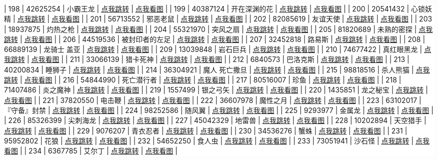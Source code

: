 | 198  | 42625254 | 小霸王龙                | [点我跳转](https://ygocdb.com/?search=42625254) | [点我看图](https://cdn.233.momobako.com/ygopro/pics/42625254.jpg) |
| 199  | 40387124 | 开在深渊的花            | [点我跳转](https://ygocdb.com/?search=40387124) | [点我看图](https://cdn.233.momobako.com/ygopro/pics/40387124.jpg) |
| 200  | 20541432 | 心锁妖精                | [点我跳转](https://ygocdb.com/?search=20541432) | [点我看图](https://cdn.233.momobako.com/ygopro/pics/20541432.jpg) |
| 201  | 56713552 | 邪恶老鼠                | [点我跳转](https://ygocdb.com/?search=56713552) | [点我看图](https://cdn.233.momobako.com/ygopro/pics/56713552.jpg) |
| 202  | 82085619 | 友谊天使                | [点我跳转](https://ygocdb.com/?search=82085619) | [点我看图](https://cdn.233.momobako.com/ygopro/pics/82085619.jpg) |
| 203  | 18937875 | 灼热之枪                | [点我跳转](https://ygocdb.com/?search=18937875) | [点我看图](https://cdn.233.momobako.com/ygopro/pics/18937875.jpg) |
| 204  | 55321970 | 突风之扇                | [点我跳转](https://ygocdb.com/?search=55321970) | [点我看图](https://cdn.233.momobako.com/ygopro/pics/55321970.jpg) |
| 205  | 81820689 | 未熟的密探              | [点我跳转](https://ygocdb.com/?search=81820689) | [点我看图](https://cdn.233.momobako.com/ygopro/pics/81820689.jpg) |
| 206  | 44519536 | 被封印者的左足          | [点我跳转](https://ygocdb.com/?search=44519536) | [点我看图](https://cdn.233.momobako.com/ygopro/pics/44519536.jpg) |
| 207  | 32452818 | 路易斯                  | [点我跳转](https://ygocdb.com/?search=32452818) | [点我看图](https://cdn.233.momobako.com/ygopro/pics/32452818.jpg) |
| 208  | 66889139 | 龙骑士 盖亚             | [点我跳转](https://ygocdb.com/?search=66889139) | [点我看图](https://cdn.233.momobako.com/ygopro/pics/66889139.jpg) |
| 209  | 13039848 | 岩石巨兵                | [点我跳转](https://ygocdb.com/?search=13039848) | [点我看图](https://cdn.233.momobako.com/ygopro/pics/13039848.jpg) |
| 210  | 74677422 | 真红眼黑龙              | [点我跳转](https://ygocdb.com/?search=74677422) | [点我看图](https://cdn.233.momobako.com/ygopro/pics/74677422.jpg) |
| 211  | 33066139 | 猎卡死神                | [点我跳转](https://ygocdb.com/?search=33066139) | [点我看图](https://cdn.233.momobako.com/ygopro/pics/33066139.jpg) |
| 212  | 6840573  | 巴洛克斯                | [点我跳转](https://ygocdb.com/?search=6840573)  | [点我看图](https://cdn.233.momobako.com/ygopro/pics/6840573.jpg) |
| 213  | 40200834 | 睡狮子                  | [点我跳转](https://ygocdb.com/?search=40200834) | [点我看图](https://cdn.233.momobako.com/ygopro/pics/40200834.jpg) |
| 214  | 36304921 | 魔人 死亡撒旦           | [点我跳转](https://ygocdb.com/?search=36304921) | [点我看图](https://cdn.233.momobako.com/ygopro/pics/36304921.jpg) |
| 215  | 98818516 | 杀人熊猫                | [点我跳转](https://ygocdb.com/?search=98818516) | [点我看图](https://cdn.233.momobako.com/ygopro/pics/98818516.jpg) |
| 216  | 54844990 | 死亡潜行者              | [点我跳转](https://ygocdb.com/?search=54844990) | [点我看图](https://cdn.233.momobako.com/ygopro/pics/54844990.jpg) |
| 217  | 80516007 | 珍鱼                    | [点我跳转](https://ygocdb.com/?search=80516007) | [点我看图](https://cdn.233.momobako.com/ygopro/pics/80516007.jpg) |
| 218  | 71407486 | 炎之魔神                | [点我跳转](https://ygocdb.com/?search=71407486) | [点我看图](https://cdn.233.momobako.com/ygopro/pics/71407486.jpg) |
| 219  | 1557499  | 银之弓矢                | [点我跳转](https://ygocdb.com/?search=1557499)  | [点我看图](https://cdn.233.momobako.com/ygopro/pics/1557499.jpg) |
| 220  | 1435851  | 龙之秘宝                | [点我跳转](https://ygocdb.com/?search=1435851)  | [点我看图](https://cdn.233.momobako.com/ygopro/pics/1435851.jpg) |
| 221  | 37820550 | 电击鞭                  | [点我跳转](https://ygocdb.com/?search=37820550) | [点我看图](https://cdn.233.momobako.com/ygopro/pics/37820550.jpg) |
| 222  | 36607978 | 魔性之月                | [点我跳转](https://ygocdb.com/?search=36607978) | [点我看图](https://cdn.233.momobako.com/ygopro/pics/36607978.jpg) |
| 223  | 63102017 | 『守备』封禁            | [点我跳转](https://ygocdb.com/?search=63102017) | [点我看图](https://cdn.233.momobako.com/ygopro/pics/63102017.jpg) |
| 224  | 98252586 | 随风翼                  | [点我跳转](https://ygocdb.com/?search=98252586) | [点我看图](https://cdn.233.momobako.com/ygopro/pics/98252586.jpg) |
| 225  | 9293977  | 金属龙                  | [点我跳转](https://ygocdb.com/?search=9293977)  | [点我看图](https://cdn.233.momobako.com/ygopro/pics/9293977.jpg) |
| 226  | 85326399 | 尖刺海龙                | [点我跳转](https://ygocdb.com/?search=85326399) | [点我看图](https://cdn.233.momobako.com/ygopro/pics/85326399.jpg) |
| 227  | 45042329 | 地雷兽                  | [点我跳转](https://ygocdb.com/?search=45042329) | [点我看图](https://cdn.233.momobako.com/ygopro/pics/45042329.jpg) |
| 228  | 10202894 | 天空猎手                | [点我跳转](https://ygocdb.com/?search=10202894) | [点我看图](https://cdn.233.momobako.com/ygopro/pics/10202894.jpg) |
| 229  | 9076207  | 青衣忍者                | [点我跳转](https://ygocdb.com/?search=9076207)  | [点我看图](https://cdn.233.momobako.com/ygopro/pics/9076207.jpg) |
| 230  | 34536276 | 蟹蛛                    | [点我跳转](https://ygocdb.com/?search=34536276) | [点我看图](https://cdn.233.momobako.com/ygopro/pics/34536276.jpg) |
| 231  | 95952802 | 花狼                    | [点我跳转](https://ygocdb.com/?search=95952802) | [点我看图](https://cdn.233.momobako.com/ygopro/pics/95952802.jpg) |
| 232  | 54652250 | 食人虫                  | [点我跳转](https://ygocdb.com/?search=54652250) | [点我看图](https://cdn.233.momobako.com/ygopro/pics/54652250.jpg) |
| 233  | 73051941 | 沙石怪                  | [点我跳转](https://ygocdb.com/?search=73051941) | [点我看图](https://cdn.233.momobako.com/ygopro/pics/73051941.jpg) |
| 234  | 6367785  | 艾尔丁                  | [点我跳转](https://ygocdb.com/?search=6367785)  | [点我看图](https://cdn.233.momobako.com/ygopro/pics/6367785.jpg) |